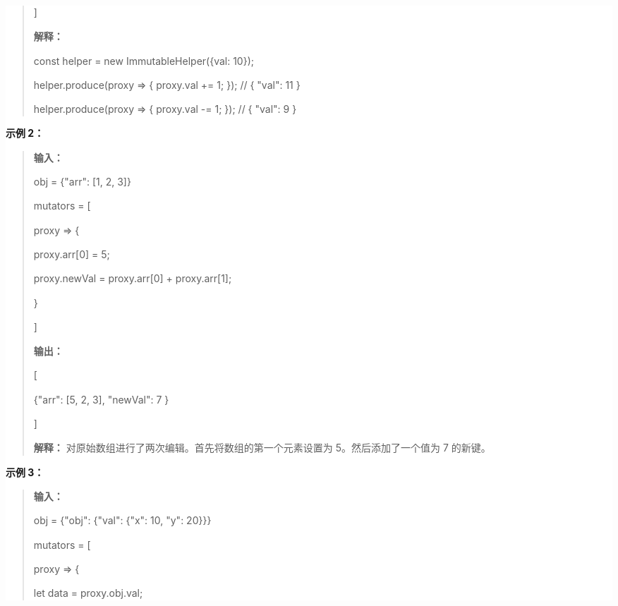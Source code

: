 > ]
> 
> **解释：**
> 
> const helper = new ImmutableHelper({val: 10});
> 
> helper.produce(proxy => { proxy.val += 1; }); // { "val": 11 }
> 
> helper.produce(proxy => { proxy.val -= 1; }); // { "val": 9 }
> 
> 

**示例 2：**

> 
> 
> 
> 
> 
> **输入：**
> 
> obj = {"arr": [1, 2, 3]} 
> 
> mutators = [
> 
>  proxy => { 
> 
>    proxy.arr[0] = 5; 
> 
>    proxy.newVal = proxy.arr[0] + proxy.arr[1];
> 
>  }
> 
> ]
> 
> **输出：**
> 
> [
> 
>   {"arr": [5, 2, 3], "newVal": 7 } 
> 
> ]
> 
> **解释：** 对原始数组进行了两次编辑。首先将数组的第一个元素设置为 5。然后添加了一个值为 7 的新键。
> 
> 

**示例 3：**

> 
> 
> 
> 
> 
> **输入：**
> 
> obj = {"obj": {"val": {"x": 10, "y": 20}}}
> 
> mutators = [
> 
>   proxy => { 
> 
> > 
> let data = proxy.obj.val; 
> 